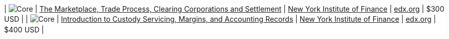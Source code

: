 | ![Core](http://placehold.it/160x55/7189bf/FFFFFF.png&text=Advanced) | [The Marketplace, Trade Process, Clearing Corporations and Settlement](https://www.edx.org/course/the-marketplace-trade-process-clearing-corporation) | [New York Institute of Finance](https://www.nyif.com/) | [edx.org](https://www.edx.org) | $300 USD |
| ![Core](http://placehold.it/160x55/7189bf/FFFFFF.png&text=Advanced) | [Introduction to Custody Servicing, Margins, and Accounting Records](https://www.edx.org/course/introduction-to-custody-servicing-margins-and-acco) | [New York Institute of Finance](https://www.nyif.com/) | [edx.org](https://www.edx.org) | $400 USD |
